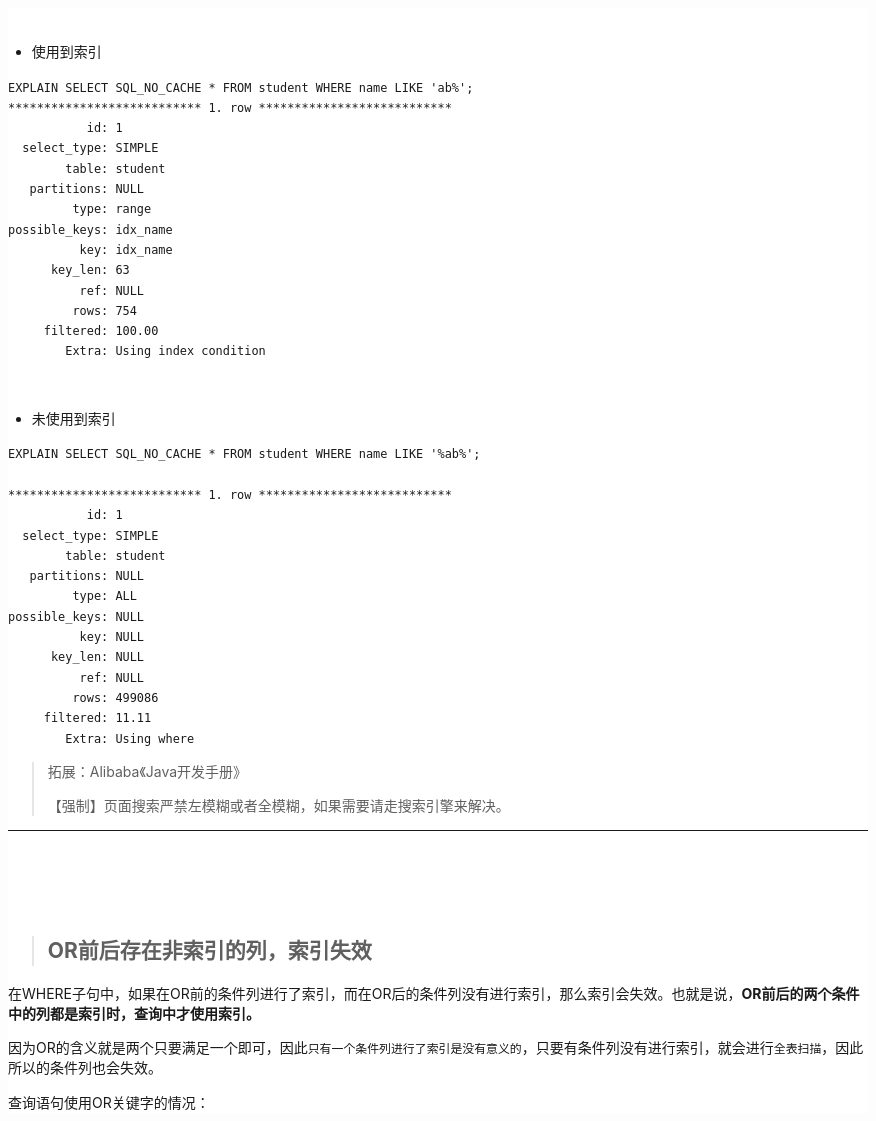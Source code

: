 <br/>

* 使用到索引

```mysql
EXPLAIN SELECT SQL_NO_CACHE * FROM student WHERE name LIKE 'ab%';
*************************** 1. row ***************************
           id: 1
  select_type: SIMPLE
        table: student
   partitions: NULL
         type: range
possible_keys: idx_name
          key: idx_name
      key_len: 63
          ref: NULL
         rows: 754
     filtered: 100.00
        Extra: Using index condition
```

<br/>

* 未使用到索引

```mysql
EXPLAIN SELECT SQL_NO_CACHE * FROM student WHERE name LIKE '%ab%';

*************************** 1. row ***************************
           id: 1
  select_type: SIMPLE
        table: student
   partitions: NULL
         type: ALL
possible_keys: NULL
          key: NULL
      key_len: NULL
          ref: NULL
         rows: 499086
     filtered: 11.11
        Extra: Using where
```

> 拓展：Alibaba《Java开发手册》
>
> 【强制】页面搜索严禁左模糊或者全模糊，如果需要请走搜索引擎来解决。


***
<br/><br/><br/>
> <h2 id="OR前后存在非索引的列，索引失效">OR前后存在非索引的列，索引失效</h2>
在WHERE子句中，如果在OR前的条件列进行了索引，而在OR后的条件列没有进行索引，那么索引会失效。也就是说，**OR前后的两个条件中的列都是索引时，查询中才使用索引。**

因为OR的含义就是两个只要满足一个即可，因此`只有一个条件列进行了索引是没有意义的`，只要有条件列没有进行索引，就会进行`全表扫描`，因此所以的条件列也会失效。

查询语句使用OR关键字的情况：
